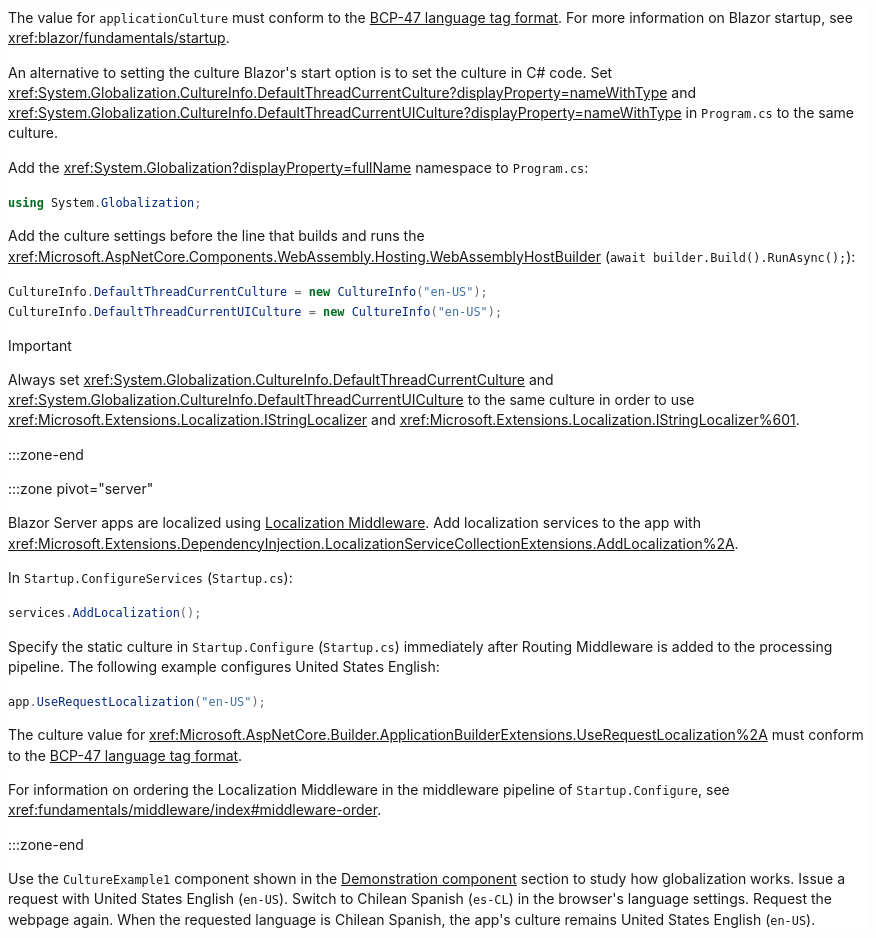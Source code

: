 The value for `applicationCulture` must conform to the [BCP-47 language tag format](https://www.rfc-editor.org/info/bcp47). For more information on Blazor startup, see <xref:blazor/fundamentals/startup>.

An alternative to setting the culture Blazor's start option is to set the culture in C# code. Set <xref:System.Globalization.CultureInfo.DefaultThreadCurrentCulture?displayProperty=nameWithType> and <xref:System.Globalization.CultureInfo.DefaultThreadCurrentUICulture?displayProperty=nameWithType> in `Program.cs` to the same culture.

Add the <xref:System.Globalization?displayProperty=fullName> namespace to `Program.cs`:

```csharp
using System.Globalization;
```

Add the culture settings before the line that builds and runs the <xref:Microsoft.AspNetCore.Components.WebAssembly.Hosting.WebAssemblyHostBuilder> (`await builder.Build().RunAsync();`):

```csharp
CultureInfo.DefaultThreadCurrentCulture = new CultureInfo("en-US");
CultureInfo.DefaultThreadCurrentUICulture = new CultureInfo("en-US");
```

> [!IMPORTANT]
> Always set <xref:System.Globalization.CultureInfo.DefaultThreadCurrentCulture> and <xref:System.Globalization.CultureInfo.DefaultThreadCurrentUICulture> to the same culture in order to use <xref:Microsoft.Extensions.Localization.IStringLocalizer> and <xref:Microsoft.Extensions.Localization.IStringLocalizer%601>.

:::zone-end

:::zone pivot="server"

Blazor Server apps are localized using [Localization Middleware](xref:fundamentals/localization#localization-middleware). Add localization services to the app with <xref:Microsoft.Extensions.DependencyInjection.LocalizationServiceCollectionExtensions.AddLocalization%2A>.

In `Startup.ConfigureServices` (`Startup.cs`):

```csharp
services.AddLocalization();
```

Specify the static culture in `Startup.Configure` (`Startup.cs`) immediately after Routing Middleware is added to the processing pipeline. The following example configures United States English:

```csharp
app.UseRequestLocalization("en-US");
```

The culture value for <xref:Microsoft.AspNetCore.Builder.ApplicationBuilderExtensions.UseRequestLocalization%2A> must conform to the [BCP-47 language tag format](https://www.rfc-editor.org/info/bcp47).

For information on ordering the Localization Middleware in the middleware pipeline of `Startup.Configure`, see <xref:fundamentals/middleware/index#middleware-order>.

:::zone-end

Use the `CultureExample1` component shown in the [Demonstration component](#demonstration-component) section to study how globalization works. Issue a request with United States English (`en-US`). Switch to Chilean Spanish (`es-CL`) in the browser's language settings. Request the webpage again. When the requested language is Chilean Spanish, the app's culture remains United States English (`en-US`).
